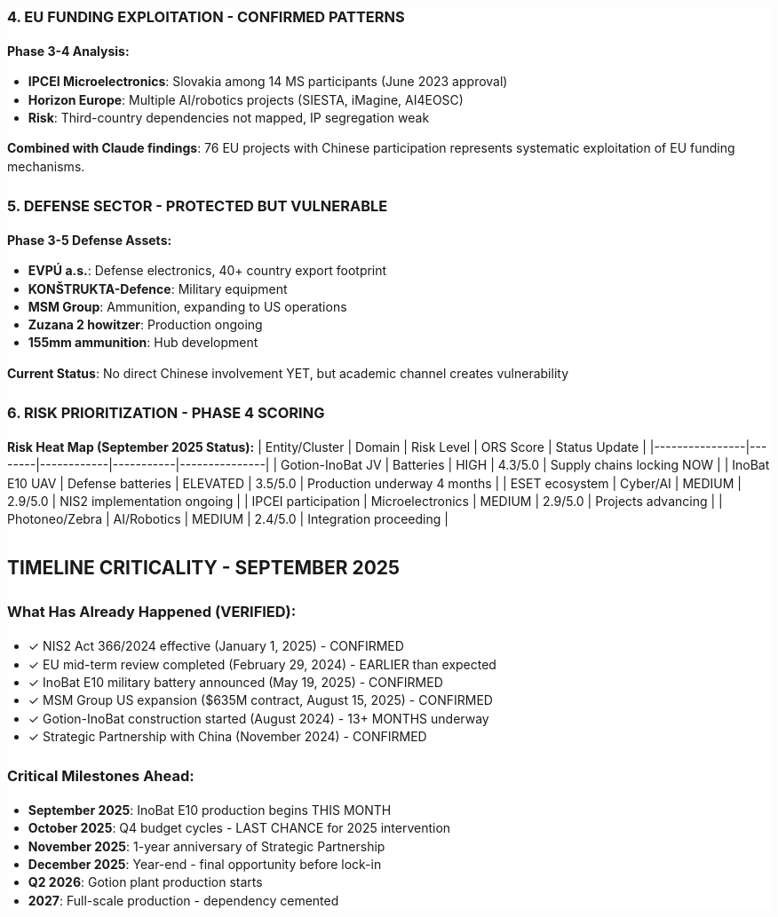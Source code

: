 ### 4. EU FUNDING EXPLOITATION - CONFIRMED PATTERNS

**Phase 3-4 Analysis:**
- **IPCEI Microelectronics**: Slovakia among 14 MS participants (June 2023 approval)
- **Horizon Europe**: Multiple AI/robotics projects (SIESTA, iMagine, AI4EOSC)
- **Risk**: Third-country dependencies not mapped, IP segregation weak

**Combined with Claude findings**: 76 EU projects with Chinese participation represents systematic exploitation of EU funding mechanisms.

### 5. DEFENSE SECTOR - PROTECTED BUT VULNERABLE

**Phase 3-5 Defense Assets:**
- **EVPÚ a.s.**: Defense electronics, 40+ country export footprint
- **KONŠTRUKTA-Defence**: Military equipment
- **MSM Group**: Ammunition, expanding to US operations
- **Zuzana 2 howitzer**: Production ongoing
- **155mm ammunition**: Hub development

**Current Status**: No direct Chinese involvement YET, but academic channel creates vulnerability

### 6. RISK PRIORITIZATION - PHASE 4 SCORING

**Risk Heat Map (September 2025 Status):**
| Entity/Cluster | Domain | Risk Level | ORS Score | Status Update |
|----------------|--------|------------|-----------|---------------|
| Gotion-InoBat JV | Batteries | HIGH | 4.3/5.0 | Supply chains locking NOW |
| InoBat E10 UAV | Defense batteries | ELEVATED | 3.5/5.0 | Production underway 4 months |
| ESET ecosystem | Cyber/AI | MEDIUM | 2.9/5.0 | NIS2 implementation ongoing |
| IPCEI participation | Microelectronics | MEDIUM | 2.9/5.0 | Projects advancing |
| Photoneo/Zebra | AI/Robotics | MEDIUM | 2.4/5.0 | Integration proceeding |

## TIMELINE CRITICALITY - SEPTEMBER 2025

### What Has Already Happened (VERIFIED):
- ✓ NIS2 Act 366/2024 effective (January 1, 2025) - CONFIRMED
- ✓ EU mid-term review completed (February 29, 2024) - EARLIER than expected
- ✓ InoBat E10 military battery announced (May 19, 2025) - CONFIRMED
- ✓ MSM Group US expansion ($635M contract, August 15, 2025) - CONFIRMED
- ✓ Gotion-InoBat construction started (August 2024) - 13+ MONTHS underway
- ✓ Strategic Partnership with China (November 2024) - CONFIRMED

### Critical Milestones Ahead:
- **September 2025**: InoBat E10 production begins THIS MONTH
- **October 2025**: Q4 budget cycles - LAST CHANCE for 2025 intervention
- **November 2025**: 1-year anniversary of Strategic Partnership
- **December 2025**: Year-end - final opportunity before lock-in
- **Q2 2026**: Gotion plant production starts
- **2027**: Full-scale production - dependency cemented

